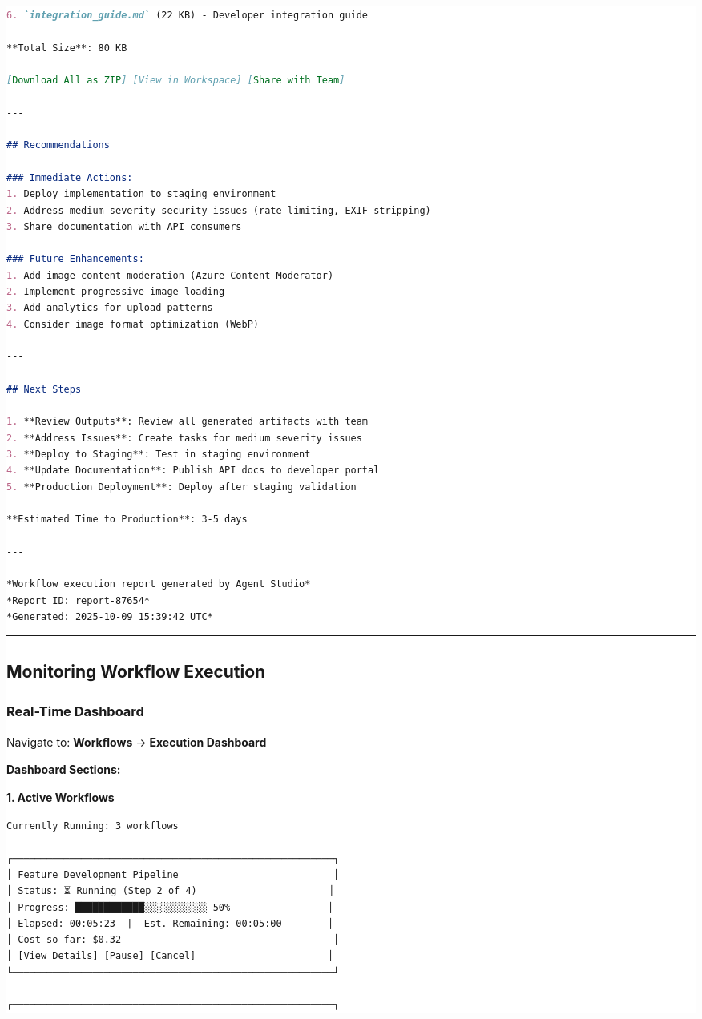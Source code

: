 ```markdown
6. `integration_guide.md` (22 KB) - Developer integration guide

**Total Size**: 80 KB

[Download All as ZIP] [View in Workspace] [Share with Team]

---

## Recommendations

### Immediate Actions:
1. Deploy implementation to staging environment
2. Address medium severity security issues (rate limiting, EXIF stripping)
3. Share documentation with API consumers

### Future Enhancements:
1. Add image content moderation (Azure Content Moderator)
2. Implement progressive image loading
3. Add analytics for upload patterns
4. Consider image format optimization (WebP)

---

## Next Steps

1. **Review Outputs**: Review all generated artifacts with team
2. **Address Issues**: Create tasks for medium severity issues
3. **Deploy to Staging**: Test in staging environment
4. **Update Documentation**: Publish API docs to developer portal
5. **Production Deployment**: Deploy after staging validation

**Estimated Time to Production**: 3-5 days

---

*Workflow execution report generated by Agent Studio*
*Report ID: report-87654*
*Generated: 2025-10-09 15:39:42 UTC*
```

---

## Monitoring Workflow Execution

### Real-Time Dashboard

Navigate to: **Workflows** → **Execution Dashboard**

**Dashboard Sections:**

**1. Active Workflows**
```
Currently Running: 3 workflows

┌────────────────────────────────────────────────────────┐
│ Feature Development Pipeline                           │
│ Status: ⏳ Running (Step 2 of 4)                       │
│ Progress: ████████████░░░░░░░░░░░ 50%                 │
│ Elapsed: 00:05:23  |  Est. Remaining: 00:05:00        │
│ Cost so far: $0.32                                     │
│ [View Details] [Pause] [Cancel]                       │
└────────────────────────────────────────────────────────┘

┌────────────────────────────────────────────────────────┐
```